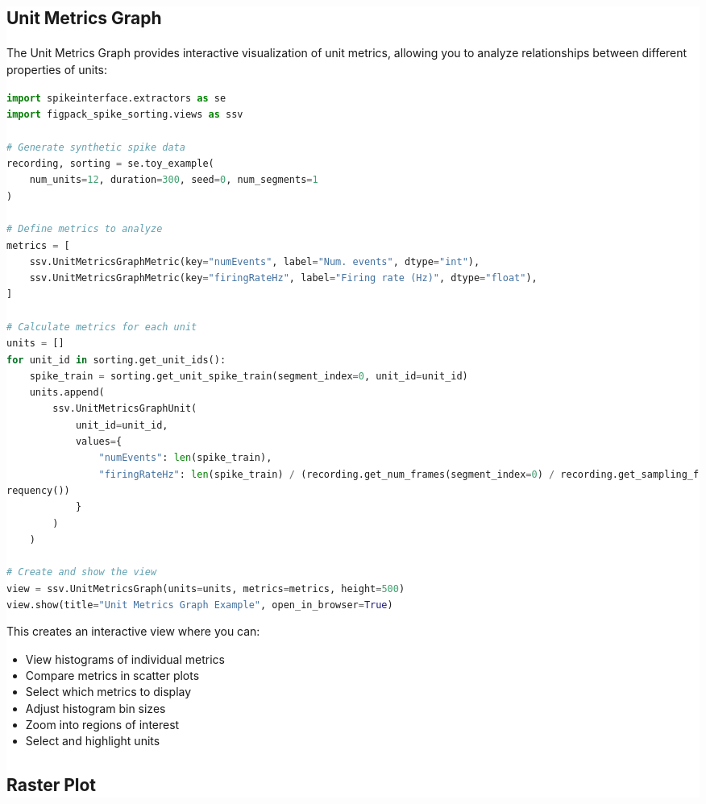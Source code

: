## Unit Metrics Graph

The Unit Metrics Graph provides interactive visualization of unit metrics, allowing you to analyze relationships between different properties of units:

```python
import spikeinterface.extractors as se
import figpack_spike_sorting.views as ssv

# Generate synthetic spike data
recording, sorting = se.toy_example(
    num_units=12, duration=300, seed=0, num_segments=1
)

# Define metrics to analyze
metrics = [
    ssv.UnitMetricsGraphMetric(key="numEvents", label="Num. events", dtype="int"),
    ssv.UnitMetricsGraphMetric(key="firingRateHz", label="Firing rate (Hz)", dtype="float"),
]

# Calculate metrics for each unit
units = []
for unit_id in sorting.get_unit_ids():
    spike_train = sorting.get_unit_spike_train(segment_index=0, unit_id=unit_id)
    units.append(
        ssv.UnitMetricsGraphUnit(
            unit_id=unit_id,
            values={
                "numEvents": len(spike_train),
                "firingRateHz": len(spike_train) / (recording.get_num_frames(segment_index=0) / recording.get_sampling_frequency())
            }
        )
    )

# Create and show the view
view = ssv.UnitMetricsGraph(units=units, metrics=metrics, height=500)
view.show(title="Unit Metrics Graph Example", open_in_browser=True)
```

This creates an interactive view where you can:

- View histograms of individual metrics
- Compare metrics in scatter plots
- Select which metrics to display
- Adjust histogram bin sizes
- Zoom into regions of interest
- Select and highlight units

<iframe data-src="./spike_sorting_tutorial_unit_metrics_graph/index.html?embedded=1" width="100%" height="500" frameborder="0" loading="lazy"></iframe>

## Raster Plot
